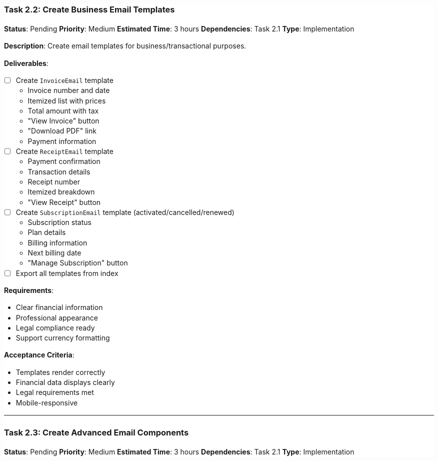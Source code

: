 
### Task 2.2: Create Business Email Templates

**Status**: Pending
**Priority**: Medium
**Estimated Time**: 3 hours
**Dependencies**: Task 2.1
**Type**: Implementation

**Description**:
Create email templates for business/transactional purposes.

**Deliverables**:
- [ ] Create `InvoiceEmail` template
  - Invoice number and date
  - Itemized list with prices
  - Total amount with tax
  - "View Invoice" button
  - "Download PDF" link
  - Payment information
- [ ] Create `ReceiptEmail` template
  - Payment confirmation
  - Transaction details
  - Receipt number
  - Itemized breakdown
  - "View Receipt" button
- [ ] Create `SubscriptionEmail` template (activated/cancelled/renewed)
  - Subscription status
  - Plan details
  - Billing information
  - Next billing date
  - "Manage Subscription" button
- [ ] Export all templates from index

**Requirements**:
- Clear financial information
- Professional appearance
- Legal compliance ready
- Support currency formatting

**Acceptance Criteria**:
- Templates render correctly
- Financial data displays clearly
- Legal requirements met
- Mobile-responsive

---

### Task 2.3: Create Advanced Email Components

**Status**: Pending
**Priority**: Medium
**Estimated Time**: 3 hours
**Dependencies**: Task 2.1
**Type**: Implementation
